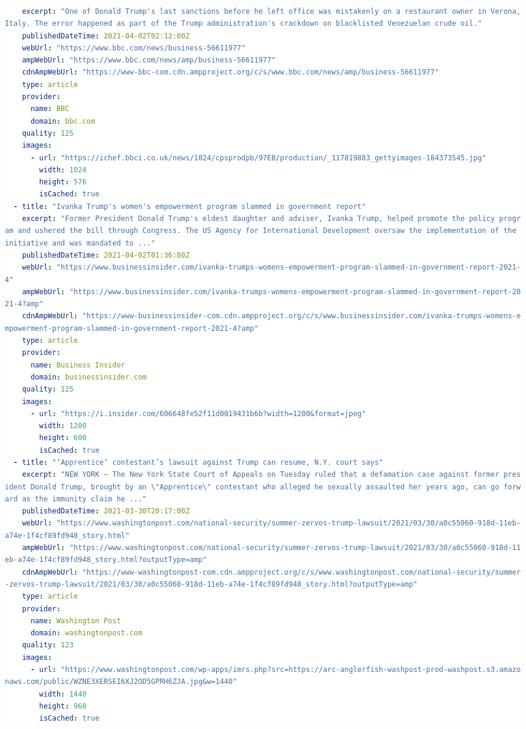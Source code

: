 ```yaml
    excerpt: "One of Donald Trump's last sanctions before he left office was mistakenly on a restaurant owner in Verona, Italy. The error happened as part of the Trump administration's crackdown on blacklisted Venezuelan crude oil."
    publishedDateTime: 2021-04-02T02:12:00Z
    webUrl: "https://www.bbc.com/news/business-56611977"
    ampWebUrl: "https://www.bbc.com/news/amp/business-56611977"
    cdnAmpWebUrl: "https://www-bbc-com.cdn.ampproject.org/c/s/www.bbc.com/news/amp/business-56611977"
    type: article
    provider:
      name: BBC
      domain: bbc.com
    quality: 125
    images:
      - url: "https://ichef.bbci.co.uk/news/1024/cpsprodpb/97EB/production/_117819883_gettyimages-184373545.jpg"
        width: 1024
        height: 576
        isCached: true
  - title: "Ivanka Trump's women's empowerment program slammed in government report"
    excerpt: "Former President Donald Trump's eldest daughter and adviser, Ivanka Trump, helped promote the policy program and ushered the bill through Congress. The US Agency for International Development oversaw the implementation of the initiative and was mandated to ..."
    publishedDateTime: 2021-04-02T01:36:00Z
    webUrl: "https://www.businessinsider.com/ivanka-trumps-womens-empowerment-program-slammed-in-government-report-2021-4"
    ampWebUrl: "https://www.businessinsider.com/ivanka-trumps-womens-empowerment-program-slammed-in-government-report-2021-4?amp"
    cdnAmpWebUrl: "https://www-businessinsider-com.cdn.ampproject.org/c/s/www.businessinsider.com/ivanka-trumps-womens-empowerment-program-slammed-in-government-report-2021-4?amp"
    type: article
    provider:
      name: Business Insider
      domain: businessinsider.com
    quality: 125
    images:
      - url: "https://i.insider.com/606648fe52f11d0019431b6b?width=1200&format=jpeg"
        width: 1200
        height: 600
        isCached: true
  - title: "‘Apprentice’ contestant’s lawsuit against Trump can resume, N.Y. court says"
    excerpt: "NEW YORK — The New York State Court of Appeals on Tuesday ruled that a defamation case against former president Donald Trump, brought by an \"Apprentice\" contestant who alleged he sexually assaulted her years ago, can go forward as the immunity claim he ..."
    publishedDateTime: 2021-03-30T20:17:00Z
    webUrl: "https://www.washingtonpost.com/national-security/summer-zervos-trump-lawsuit/2021/03/30/a0c55060-918d-11eb-a74e-1f4cf89fd948_story.html"
    ampWebUrl: "https://www.washingtonpost.com/national-security/summer-zervos-trump-lawsuit/2021/03/30/a0c55060-918d-11eb-a74e-1f4cf89fd948_story.html?outputType=amp"
    cdnAmpWebUrl: "https://www-washingtonpost-com.cdn.ampproject.org/c/s/www.washingtonpost.com/national-security/summer-zervos-trump-lawsuit/2021/03/30/a0c55060-918d-11eb-a74e-1f4cf89fd948_story.html?outputType=amp"
    type: article
    provider:
      name: Washington Post
      domain: washingtonpost.com
    quality: 123
    images:
      - url: "https://www.washingtonpost.com/wp-apps/imrs.php?src=https://arc-anglerfish-washpost-prod-washpost.s3.amazonaws.com/public/WZNE3XERSEI6XJ2OD5GPRH6ZJA.jpg&w=1440"
        width: 1440
        height: 960
        isCached: true
```
